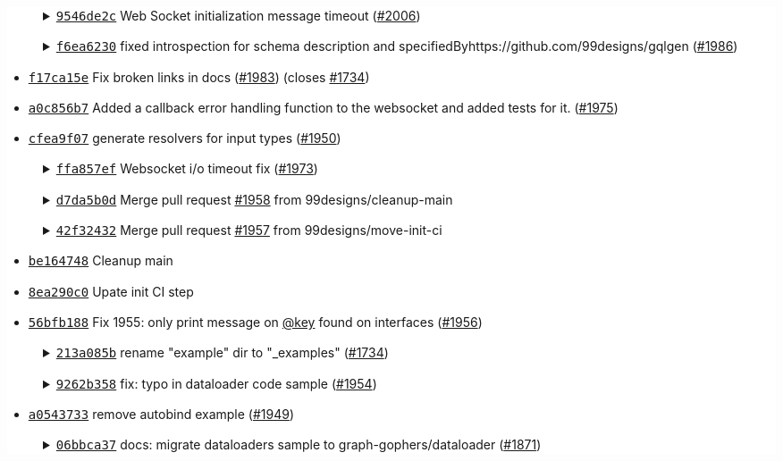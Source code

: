 <dl><dd><details><summary><a href="https://github.com/99designs/gqlgen/commit/9546de2c825c92318230d21d525791dfa3f0f184"><tt>9546de2c</tt></a> Web Socket initialization message timeout (<a href="https://github.com/99designs/gqlgen/pull/2006">#2006</a>)</summary></details></dd></dl>

<dl><dd><details><summary><a href="https://github.com/99designs/gqlgen/commit/f6ea623003fe8b8f40beb1b545a6dc91a2af0f12"><tt>f6ea6230</tt></a> fixed introspection for schema description and specifiedByhttps://github.com/99designs/gqlgen (<a href="https://github.com/99designs/gqlgen/pull/1986">#1986</a>)</summary></details></dd></dl>

- <a href="https://github.com/99designs/gqlgen/commit/f17ca15e1fab4837ebcca99958e1651034e48852"><tt>f17ca15e</tt></a> Fix broken links in docs (<a href="https://github.com/99designs/gqlgen/pull/1983">#1983</a>) (closes <a href="https://github.com/99designs/gqlgen/issues/1734"> #1734</a>)

- <a href="https://github.com/99designs/gqlgen/commit/a0c856b72e1e001633388644310a388342d7d0ff"><tt>a0c856b7</tt></a> Added a callback error handling function to the websocket and added tests for it. (<a href="https://github.com/99designs/gqlgen/pull/1975">#1975</a>)

- <a href="https://github.com/99designs/gqlgen/commit/cfea9f07627143fd184e8f36448cb501006bc63a"><tt>cfea9f07</tt></a> generate resolvers for input types (<a href="https://github.com/99designs/gqlgen/pull/1950">#1950</a>)

<dl><dd><details><summary><a href="https://github.com/99designs/gqlgen/commit/ffa857ef346e87215bd985b5e84330b0f31afe96"><tt>ffa857ef</tt></a> Websocket i/o timeout fix (<a href="https://github.com/99designs/gqlgen/pull/1973">#1973</a>)</summary></details></dd></dl>

<dl><dd><details><summary><a href="https://github.com/99designs/gqlgen/commit/d7da5b0d3b3cffa0cdb30fa7dcf16c87d8434e7e"><tt>d7da5b0d</tt></a> Merge pull request <a href="https://github.com/99designs/gqlgen/pull/1958">#1958</a> from 99designs/cleanup-main</summary></details></dd></dl>

<dl><dd><details><summary><a href="https://github.com/99designs/gqlgen/commit/42f32432b068b381d4666a56da50ebf73520831f"><tt>42f32432</tt></a> Merge pull request <a href="https://github.com/99designs/gqlgen/pull/1957">#1957</a> from 99designs/move-init-ci</summary></details></dd></dl>

- <a href="https://github.com/99designs/gqlgen/commit/be1647480a2c89bac80c094e0fa7f5ffda7fe602"><tt>be164748</tt></a> Cleanup main

- <a href="https://github.com/99designs/gqlgen/commit/8ea290c0854579f7cb6746fb7e51485fda01a6b6"><tt>8ea290c0</tt></a> Upate init CI step

- <a href="https://github.com/99designs/gqlgen/commit/56bfb1880603486189025f043d8155beaa9f53d2"><tt>56bfb188</tt></a> Fix 1955: only print message on [@key](https://github.com/key) found on interfaces (<a href="https://github.com/99designs/gqlgen/pull/1956">#1956</a>)

<dl><dd><details><summary><a href="https://github.com/99designs/gqlgen/commit/213a085b954945eeaa1fc87f0fedef2c07fe14c1"><tt>213a085b</tt></a> rename "example" dir to "_examples" (<a href="https://github.com/99designs/gqlgen/pull/1734">#1734</a>)</summary></details></dd></dl>

<dl><dd><details><summary><a href="https://github.com/99designs/gqlgen/commit/9262b35865e4a8c62749a0bdf4cce075877a8b4f"><tt>9262b358</tt></a> fix: typo in dataloader code sample (<a href="https://github.com/99designs/gqlgen/pull/1954">#1954</a>)</summary></details></dd></dl>

- <a href="https://github.com/99designs/gqlgen/commit/a05437332754fab8bebce18ae8371dcdbe05460b"><tt>a0543733</tt></a> remove autobind example (<a href="https://github.com/99designs/gqlgen/pull/1949">#1949</a>)

<dl><dd><details><summary><a href="https://github.com/99designs/gqlgen/commit/06bbca37286edb32db2480db6d200b709ae071a9"><tt>06bbca37</tt></a> docs: migrate dataloaders sample to graph-gophers/dataloader (<a href="https://github.com/99designs/gqlgen/pull/1871">#1871</a>)</summary></details></dd></dl>
